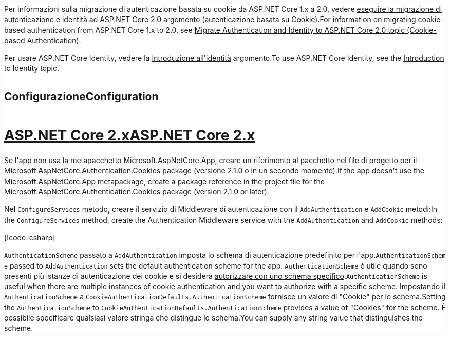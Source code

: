 <span data-ttu-id="d2e8b-113">Per informazioni sulla migrazione di autenticazione basata su cookie da ASP.NET Core 1.x a 2.0, vedere [eseguire la migrazione di autenticazione e identità ad ASP.NET Core 2.0 argomento (autenticazione basata su Cookie)](xref:migration/1x-to-2x/identity-2x#cookie-based-authentication).</span><span class="sxs-lookup"><span data-stu-id="d2e8b-113">For information on migrating cookie-based authentication from ASP.NET Core 1.x to 2.0, see [Migrate Authentication and Identity to ASP.NET Core 2.0 topic (Cookie-based Authentication)](xref:migration/1x-to-2x/identity-2x#cookie-based-authentication).</span></span>

<span data-ttu-id="d2e8b-114">Per usare ASP.NET Core Identity, vedere la [Introduzione all'identità](xref:security/authentication/identity) argomento.</span><span class="sxs-lookup"><span data-stu-id="d2e8b-114">To use ASP.NET Core Identity, see the [Introduction to Identity](xref:security/authentication/identity) topic.</span></span>

## <a name="configuration"></a><span data-ttu-id="d2e8b-115">Configurazione</span><span class="sxs-lookup"><span data-stu-id="d2e8b-115">Configuration</span></span>

# <a name="aspnet-core-2xtabaspnetcore2x"></a>[<span data-ttu-id="d2e8b-116">ASP.NET Core 2.x</span><span class="sxs-lookup"><span data-stu-id="d2e8b-116">ASP.NET Core 2.x</span></span>](#tab/aspnetcore2x/)

<span data-ttu-id="d2e8b-117">Se l'app non usa la [metapacchetto Microsoft.AspNetCore.App](xref:fundamentals/metapackage-app), creare un riferimento al pacchetto nel file di progetto per il [Microsoft.AspNetCore.Authentication.Cookies](https://www.nuget.org/packages/Microsoft.AspNetCore.Authentication.Cookies/) package (versione 2.1.0 o in un secondo momento).</span><span class="sxs-lookup"><span data-stu-id="d2e8b-117">If the app doesn't use the [Microsoft.AspNetCore.App metapackage](xref:fundamentals/metapackage-app), create a package reference in the project file for the [Microsoft.AspNetCore.Authentication.Cookies](https://www.nuget.org/packages/Microsoft.AspNetCore.Authentication.Cookies/) package (version 2.1.0 or later).</span></span>

<span data-ttu-id="d2e8b-118">Nel `ConfigureServices` metodo, creare il servizio di Middleware di autenticazione con il `AddAuthentication` e `AddCookie` metodi:</span><span class="sxs-lookup"><span data-stu-id="d2e8b-118">In the `ConfigureServices` method, create the Authentication Middleware service with the `AddAuthentication` and `AddCookie` methods:</span></span>

[!code-csharp[](cookie/samples/2.x/CookieSample/Startup.cs?name=snippet1)]

<span data-ttu-id="d2e8b-119">`AuthenticationScheme` passato a `AddAuthentication` imposta lo schema di autenticazione predefinito per l'app.</span><span class="sxs-lookup"><span data-stu-id="d2e8b-119">`AuthenticationScheme` passed to `AddAuthentication` sets the default authentication scheme for the app.</span></span> <span data-ttu-id="d2e8b-120">`AuthenticationScheme` è utile quando sono presenti più istanze di autenticazione dei cookie e si desidera [autorizzare con uno schema specifico](xref:security/authorization/limitingidentitybyscheme).</span><span class="sxs-lookup"><span data-stu-id="d2e8b-120">`AuthenticationScheme` is useful when there are multiple instances of cookie authentication and you want to [authorize with a specific scheme](xref:security/authorization/limitingidentitybyscheme).</span></span> <span data-ttu-id="d2e8b-121">Impostando il `AuthenticationScheme` a `CookieAuthenticationDefaults.AuthenticationScheme` fornisce un valore di "Cookie" per lo schema.</span><span class="sxs-lookup"><span data-stu-id="d2e8b-121">Setting the `AuthenticationScheme` to `CookieAuthenticationDefaults.AuthenticationScheme` provides a value of "Cookies" for the scheme.</span></span> <span data-ttu-id="d2e8b-122">È possibile specificare qualsiasi valore stringa che distingue lo schema.</span><span class="sxs-lookup"><span data-stu-id="d2e8b-122">You can supply any string value that distinguishes the scheme.</span></span>
